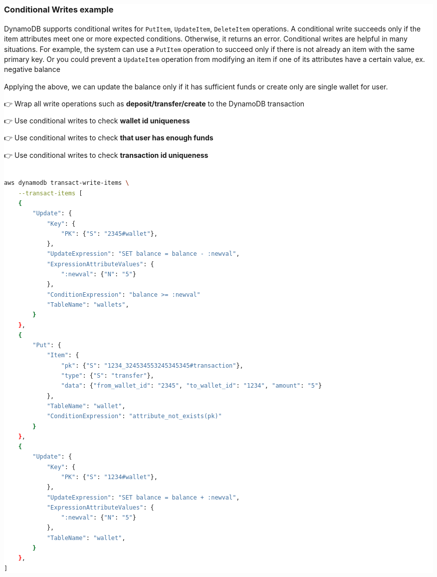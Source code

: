 ### Conditional Writes example
DynamoDB supports conditional writes for `PutItem`, `UpdateItem`, `DeleteItem` operations. 
A conditional write succeeds only if the item attributes meet one or more expected conditions. Otherwise, it returns an error. 
Conditional writes are helpful in many situations. 
For example, the system can use a `PutItem` operation to succeed only if there is not already an item with the same primary key. 
Or you could prevent a `UpdateItem` operation from modifying an item if one of its attributes have a certain value, ex. negative balance

Applying the above, we can update the balance only if it has sufficient funds or create only are single wallet for user.

:point_right: Wrap all write operations such as **deposit/transfer/create** to the DynamoDB transaction

:point_right: Use conditional writes to check **wallet id uniqueness**

:point_right: Use conditional writes to check **that user has enough funds**

:point_right: Use conditional writes to check **transaction id uniqueness**

```bash

aws dynamodb transact-write-items \
    --transact-items [
    {
        "Update": {
            "Key": {
                "PK": {"S": "2345#wallet"},
            },
            "UpdateExpression": "SET balance = balance - :newval",
            "ExpressionAttributeValues": {
                ":newval": {"N": "5"}
            },
            "ConditionExpression": "balance >= :newval"
            "TableName": "wallets",
        }
    },
    {
        "Put": {
            "Item": {
                "pk": {"S": "1234_324534553245345345#transaction"},
                "type": {"S": "transfer"},
                "data": {"from_wallet_id": "2345", "to_wallet_id": "1234", "amount": "5"}
            },
            "TableName": "wallet",
            "ConditionExpression": "attribute_not_exists(pk)"
        }
    },
    {
        "Update": {
            "Key": {
                "PK": {"S": "1234#wallet"},
            },
            "UpdateExpression": "SET balance = balance + :newval",
            "ExpressionAttributeValues": {
                ":newval": {"N": "5"}
            },
            "TableName": "wallet",
        }
    },
]
```
